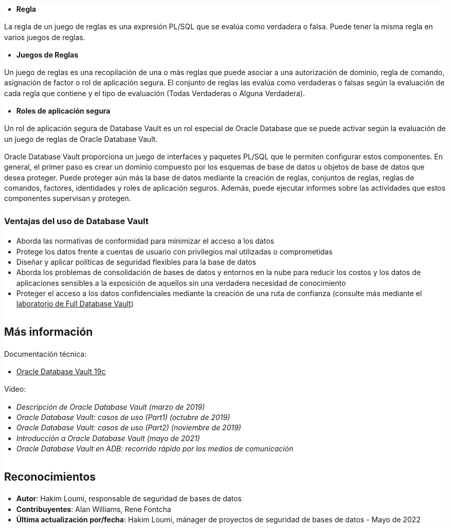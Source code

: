 *   **Regla**

La regla de un juego de reglas es una expresión PL/SQL que se evalúa como verdadera o falsa. Puede tener la misma regla en varios juegos de reglas.

*   **Juegos de Reglas**

Un juego de reglas es una recopilación de una o más reglas que puede asociar a una autorización de dominio, regla de comando, asignación de factor o rol de aplicación segura. El conjunto de reglas las evalúa como verdaderas o falsas según la evaluación de cada regla que contiene y el tipo de evaluación (Todas Verdaderas o Alguna Verdadera).

*   **Roles de aplicación segura**

Un rol de aplicación segura de Database Vault es un rol especial de Oracle Database que se puede activar según la evaluación de un juego de reglas de Oracle Database Vault.

Oracle Database Vault proporciona un juego de interfaces y paquetes PL/SQL que le permiten configurar estos componentes. En general, el primer paso es crear un dominio compuesto por los esquemas de base de datos u objetos de base de datos que desea proteger. Puede proteger aún más la base de datos mediante la creación de reglas, conjuntos de reglas, reglas de comandos, factores, identidades y roles de aplicación seguros. Además, puede ejecutar informes sobre las actividades que estos componentes supervisan y protegen.

### **Ventajas del uso de Database Vault**

*   Aborda las normativas de conformidad para minimizar el acceso a los datos
*   Protege los datos frente a cuentas de usuario con privilegios mal utilizadas o comprometidas
*   Diseñar y aplicar políticas de seguridad flexibles para la base de datos
*   Aborda los problemas de consolidación de bases de datos y entornos en la nube para reducir los costos y los datos de aplicaciones sensibles a la exposición de aquellos sin una verdadera necesidad de conocimiento
*   Proteger el acceso a los datos confidenciales mediante la creación de una ruta de confianza (consulte más mediante el [laboratorio de Full Database Vault](https://apexapps.oracle.com/pls/apex/dbpm/r/livelabs/view-workshop?wid=682&clear=180&session=4531599220675))

## Más información

Documentación técnica:

*   [Oracle Database Vault 19c](https://docs.oracle.com/en/database/oracle/oracle-database/19/dvadm/introduction-to-oracle-database-vault.html#GUID-0C8AF1B2-6CE9-4408-BFB3-7B2C7F9E7284)

Vídeo:

*   _Descripción de Oracle Database Vault (marzo de 2019)_[](youtube:oVidZw7yWIQ)
*   _Oracle Database Vault: casos de uso (Part1) (octubre de 2019)_[](youtube:aW9YQT5IRmA)
*   _Oracle Database Vault: casos de uso (Part2) (noviembre de 2019)_[](youtube:hh-cX-ubCkY)
*   _Introducción a Oracle Database Vault (mayo de 2021)_[](youtube:vSVr7avZ4Hg)
*   _Oracle Database Vault en ADB: recorrido rápido por los medios de comunicación_[](youtube:O_Hi2-vZ-zU)

## Reconocimientos

*   **Autor**: Hakim Loumi, responsable de seguridad de bases de datos
*   **Contribuyentes**: Alan Williams, Rene Fontcha
*   **Última actualización por/fecha**: Hakim Loumi, mánager de proyectos de seguridad de bases de datos - Mayo de 2022